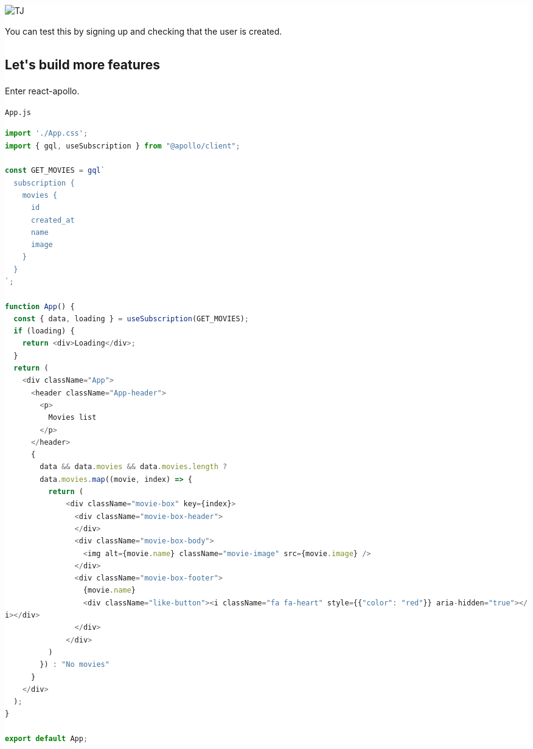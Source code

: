 
![TJ](https://dev-to-uploads.s3.amazonaws.com/uploads/articles/mlmogzb86hkm40l0xkme.gif)

You can test this by signing up and checking that the user is created.

## Let's build more features

Enter react-apollo.

`App.js`

```javascript
import './App.css';
import { gql, useSubscription } from "@apollo/client";

const GET_MOVIES = gql`
  subscription {
    movies {
      id
      created_at
      name
      image
    }
  }
`;

function App() {
  const { data, loading } = useSubscription(GET_MOVIES);
  if (loading) {
    return <div>Loading</div>;
  }
  return (
    <div className="App">
      <header className="App-header">
        <p>
          Movies list
        </p>
      </header>
      {
        data && data.movies && data.movies.length ?
        data.movies.map((movie, index) => {
          return (
              <div className="movie-box" key={index}>
                <div className="movie-box-header">
                </div>
                <div className="movie-box-body">
                  <img alt={movie.name} className="movie-image" src={movie.image} />
                </div>
                <div className="movie-box-footer">
                  {movie.name}
                  <div className="like-button"><i className="fa fa-heart" style={{"color": "red"}} aria-hidden="true"></i></div>
                </div>
              </div>
          )
        }) : "No movies"
      }
    </div>
  );
}

export default App;
```
